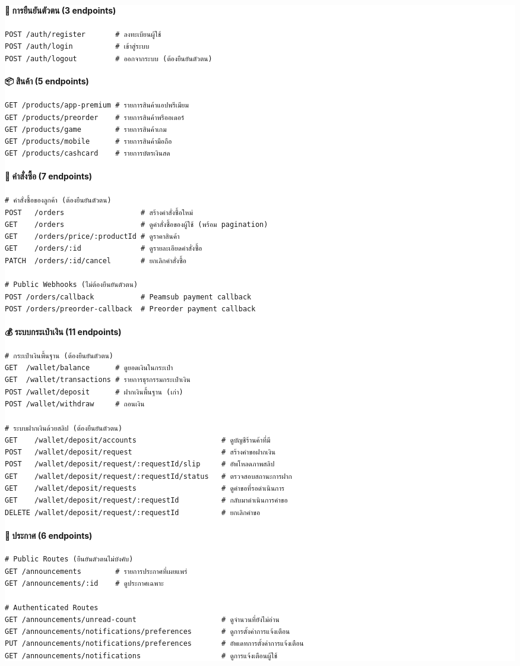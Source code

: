 #### **🔐 การยืนยันตัวตน (3 endpoints)**
```http
POST /auth/register       # ลงทะเบียนผู้ใช้
POST /auth/login          # เข้าสู่ระบบ
POST /auth/logout         # ออกจากระบบ (ต้องยืนยันตัวตน)
```

#### **📦 สินค้า (5 endpoints)**
```http
GET /products/app-premium # รายการสินค้าแอปพรีเมียม
GET /products/preorder    # รายการสินค้าพรีออเดอร์
GET /products/game        # รายการสินค้าเกม
GET /products/mobile      # รายการสินค้ามือถือ
GET /products/cashcard    # รายการบัตรเงินสด
```

#### **🛒 คำสั่งซื้อ (7 endpoints)**
```http
# คำสั่งซื้อของลูกค้า (ต้องยืนยันตัวตน)
POST   /orders                  # สร้างคำสั่งซื้อใหม่
GET    /orders                  # ดูคำสั่งซื้อของผู้ใช้ (พร้อม pagination)
GET    /orders/price/:productId # ดูราคาสินค้า
GET    /orders/:id              # ดูรายละเอียดคำสั่งซื้อ
PATCH  /orders/:id/cancel       # ยกเลิกคำสั่งซื้อ

# Public Webhooks (ไม่ต้องยืนยันตัวตน)
POST /orders/callback           # Peamsub payment callback
POST /orders/preorder-callback  # Preorder payment callback
```

#### **💰 ระบบกระเป๋าเงิน (11 endpoints)**
```http
# กระเป๋าเงินพื้นฐาน (ต้องยืนยันตัวตน)
GET  /wallet/balance      # ดูยอดเงินในกระเป๋า
GET  /wallet/transactions # รายการธุรกรรมกระเป๋าเงิน
POST /wallet/deposit      # ฝากเงินพื้นฐาน (เก่า)
POST /wallet/withdraw     # ถอนเงิน

# ระบบฝากเงินด้วยสลิป (ต้องยืนยันตัวตน)
GET    /wallet/deposit/accounts                    # ดูบัญชีร้านค้าที่มี
POST   /wallet/deposit/request                     # สร้างคำขอฝากเงิน
POST   /wallet/deposit/request/:requestId/slip     # อัพโหลดภาพสลิป
GET    /wallet/deposit/request/:requestId/status   # ตรวจสอบสถานะการฝาก
GET    /wallet/deposit/requests                    # ดูคำขอที่รอดำเนินการ
GET    /wallet/deposit/request/:requestId          # กลับมาดำเนินการคำขอ
DELETE /wallet/deposit/request/:requestId          # ยกเลิกคำขอ
```

#### **📢 ประกาศ (6 endpoints)**
```http
# Public Routes (ยืนยันตัวตนไม่บังคับ)
GET /announcements        # รายการประกาศที่เผยแพร่
GET /announcements/:id    # ดูประกาศเฉพาะ

# Authenticated Routes
GET /announcements/unread-count                    # ดูจำนวนที่ยังไม่อ่าน
GET /announcements/notifications/preferences       # ดูการตั้งค่าการแจ้งเตือน
PUT /announcements/notifications/preferences       # อัพเดทการตั้งค่าการแจ้งเตือน  
GET /announcements/notifications                   # ดูการแจ้งเตือนผู้ใช้
```
